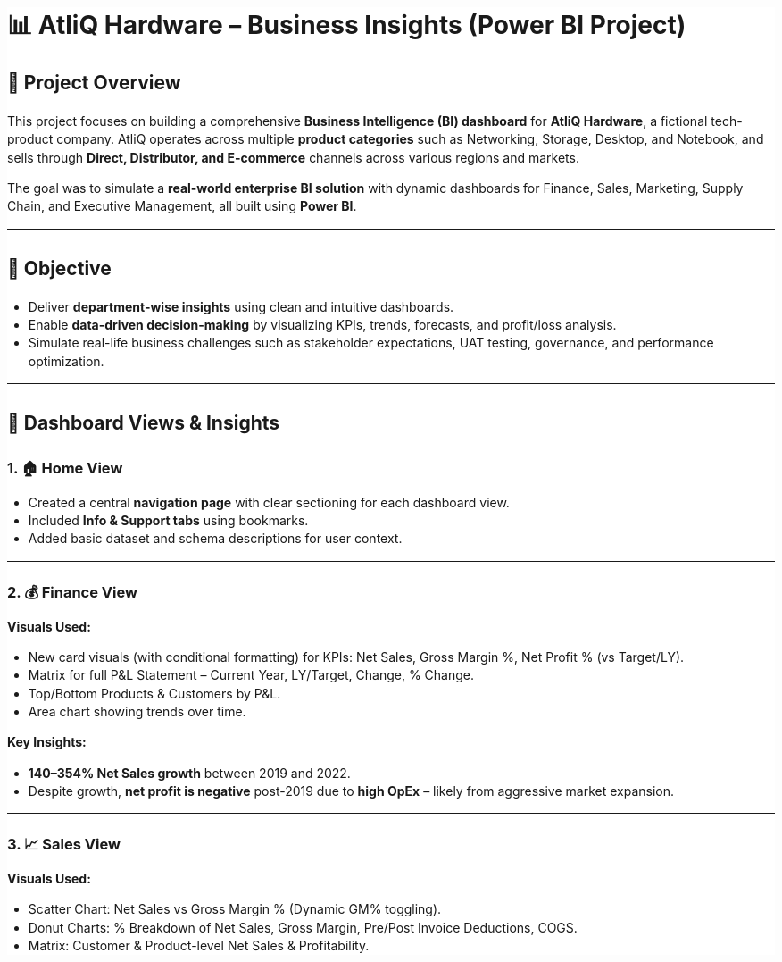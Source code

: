# 📊 AtliQ Hardware – Business Insights (Power BI Project)

## 🧾 Project Overview

This project focuses on building a comprehensive **Business Intelligence (BI) dashboard** for **AtliQ Hardware**, a fictional tech-product company. AtliQ operates across multiple **product categories** such as Networking, Storage, Desktop, and Notebook, and sells through **Direct, Distributor, and E-commerce** channels across various regions and markets.

The goal was to simulate a **real-world enterprise BI solution** with dynamic dashboards for Finance, Sales, Marketing, Supply Chain, and Executive Management, all built using **Power BI**.

---

## 🧠 Objective

- Deliver **department-wise insights** using clean and intuitive dashboards.
- Enable **data-driven decision-making** by visualizing KPIs, trends, forecasts, and profit/loss analysis.
- Simulate real-life business challenges such as stakeholder expectations, UAT testing, governance, and performance optimization.

---

## 📁 Dashboard Views & Insights

### 1. 🏠 Home View
- Created a central **navigation page** with clear sectioning for each dashboard view.
- Included **Info & Support tabs** using bookmarks.
- Added basic dataset and schema descriptions for user context.

---

### 2. 💰 Finance View
**Visuals Used:**
- New card visuals (with conditional formatting) for KPIs: Net Sales, Gross Margin %, Net Profit % (vs Target/LY).
- Matrix for full P&L Statement – Current Year, LY/Target, Change, % Change.
- Top/Bottom Products & Customers by P&L.
- Area chart showing trends over time.

**Key Insights:**
- **140–354% Net Sales growth** between 2019 and 2022.
- Despite growth, **net profit is negative** post-2019 due to **high OpEx** – likely from aggressive market expansion.

---

### 3. 📈 Sales View
**Visuals Used:**
- Scatter Chart: Net Sales vs Gross Margin % (Dynamic GM% toggling).
- Donut Charts: % Breakdown of Net Sales, Gross Margin, Pre/Post Invoice Deductions, COGS.
- Matrix: Customer & Product-level Net Sales & Profitability.
